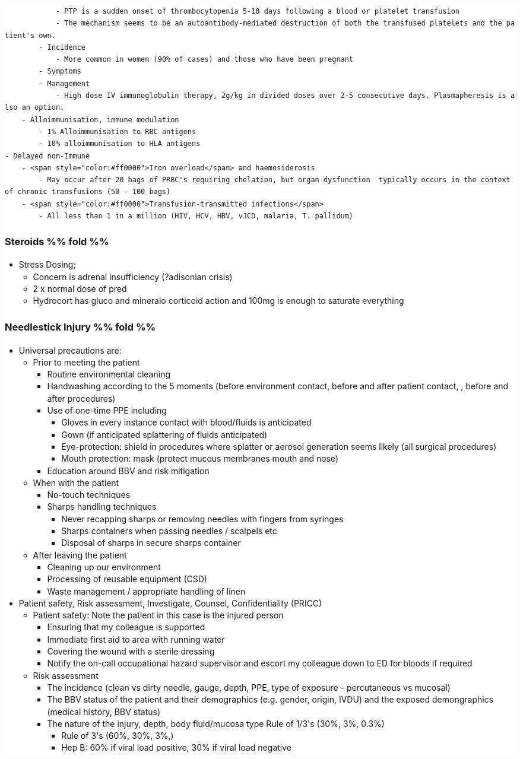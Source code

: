 				- PTP is a sudden onset of thrombocytopenia 5-10 days following a blood or platelet transfusion
				- The mechanism seems to be an autoantibody-mediated destruction of both the transfused platelets and the patient's own.
			- Incidence
				- More common in women (90% of cases) and those who have been pregnant
			- Symptoms
			- Management
				- High dose IV immunoglobulin therapy, 2g/kg in divided doses over 2-5 consecutive days. Plasmapheresis is also an option.
		- Alloimmunisation, immune modulation
			- 1% Alloimmunisation to RBC antigens
			- 10% alloimmunisation to HLA antigens
	- Delayed non-Immune
		- <span style="color:#ff0000">Iron overload</span> and haemosiderosis
			- May occur after 20 bags of PRBC's requiring chelation, but organ dysfunction  typically occurs in the context of chronic transfusions (50 - 100 bags)
		- <span style="color:#ff0000">Transfusion-transmitted infections</span>
			- All less than 1 in a million (HIV, HCV, HBV, vJCD, malaria, T. pallidum)
### Steroids %% fold %%
- Stress Dosing;
	- Concern is adrenal insufficiency (?adisonian crisis)
	- 2 x normal dose of pred
	- Hydrocort has gluco and mineralo corticoid action and 100mg is enough to saturate everything


### Needlestick Injury %% fold %% 
 - Universal precautions are:
	- Prior to meeting the patient
		- Routine environmental cleaning
		- Handwashing according to the 5 moments (before environment contact, before and after patient contact, , before and after procedures)
		- Use of one-time PPE including
			- Gloves in every instance contact with blood/fluids is anticipated
			- Gown (if anticipated splattering of fluids anticipated)
			- Eye-protection: shield in procedures where splatter or aerosol generation seems likely (all surgical procedures)
			- Mouth protection: mask (protect mucous membranes mouth and nose)
		- Education around BBV and risk mitigation
	- When with the patient
		- No-touch techniques
		- Sharps handling techniques
			- Never recapping sharps or removing needles with fingers from syringes
			- Sharps containers when passing needles / scalpels etc
			- Disposal of sharps in secure sharps container
	- After leaving the patient
		- Cleaning up our environment
		- Processing of reusable equipment (CSD)
		- Waste management / appropriate handling of linen
 - Patient safety, Risk assessment, Investigate, Counsel, Confidentiality (PRICC)
	 - Patient safety: Note the patient in this case is the injured person
		 - Ensuring that my colleague is supported
		 - Immediate first aid to area with running water
		 - Covering the wound with a sterile dressing
		 - Notify the on-call occupational hazard supervisor and escort my colleague down to ED for bloods if required
	- Risk assessment
		- The incidence (clean vs dirty needle, gauge, depth, PPE, type of exposure - percutaneous vs mucosal)
		- The BBV status of the patient and their demographics (e.g. gender, origin, IVDU) and the exposed demongraphics (medical history, BBV status)
		- The nature of the injury, depth, body fluid/mucosa type Rule of 1/3's (30%, 3%, 0.3%)
			- Rule of 3's (60%, 30%, 3%,)
			- Hep B: 60% if viral load positive, 30% if viral load negative